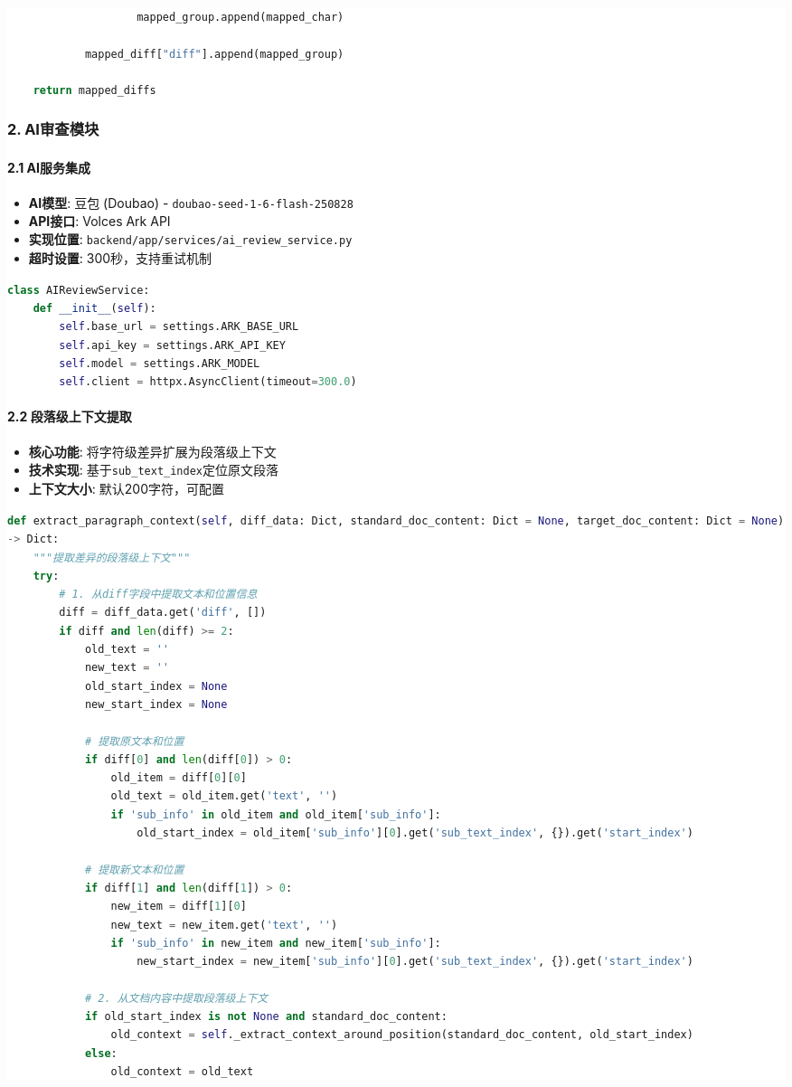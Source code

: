 ```python
                    mapped_group.append(mapped_char)
            
            mapped_diff["diff"].append(mapped_group)
    
    return mapped_diffs
```

### 2. AI审查模块

#### 2.1 AI服务集成
- **AI模型**: 豆包 (Doubao) - `doubao-seed-1-6-flash-250828`
- **API接口**: Volces Ark API
- **实现位置**: `backend/app/services/ai_review_service.py`
- **超时设置**: 300秒，支持重试机制

```python
class AIReviewService:
    def __init__(self):
        self.base_url = settings.ARK_BASE_URL
        self.api_key = settings.ARK_API_KEY
        self.model = settings.ARK_MODEL
        self.client = httpx.AsyncClient(timeout=300.0)
```

#### 2.2 段落级上下文提取
- **核心功能**: 将字符级差异扩展为段落级上下文
- **技术实现**: 基于`sub_text_index`定位原文段落
- **上下文大小**: 默认200字符，可配置

```python
def extract_paragraph_context(self, diff_data: Dict, standard_doc_content: Dict = None, target_doc_content: Dict = None) -> Dict:
    """提取差异的段落级上下文"""
    try:
        # 1. 从diff字段中提取文本和位置信息
        diff = diff_data.get('diff', [])
        if diff and len(diff) >= 2:
            old_text = ''
            new_text = ''
            old_start_index = None
            new_start_index = None
            
            # 提取原文本和位置
            if diff[0] and len(diff[0]) > 0:
                old_item = diff[0][0]
                old_text = old_item.get('text', '')
                if 'sub_info' in old_item and old_item['sub_info']:
                    old_start_index = old_item['sub_info'][0].get('sub_text_index', {}).get('start_index')
            
            # 提取新文本和位置
            if diff[1] and len(diff[1]) > 0:
                new_item = diff[1][0]
                new_text = new_item.get('text', '')
                if 'sub_info' in new_item and new_item['sub_info']:
                    new_start_index = new_item['sub_info'][0].get('sub_text_index', {}).get('start_index')
            
            # 2. 从文档内容中提取段落级上下文
            if old_start_index is not None and standard_doc_content:
                old_context = self._extract_context_around_position(standard_doc_content, old_start_index)
            else:
                old_context = old_text
```